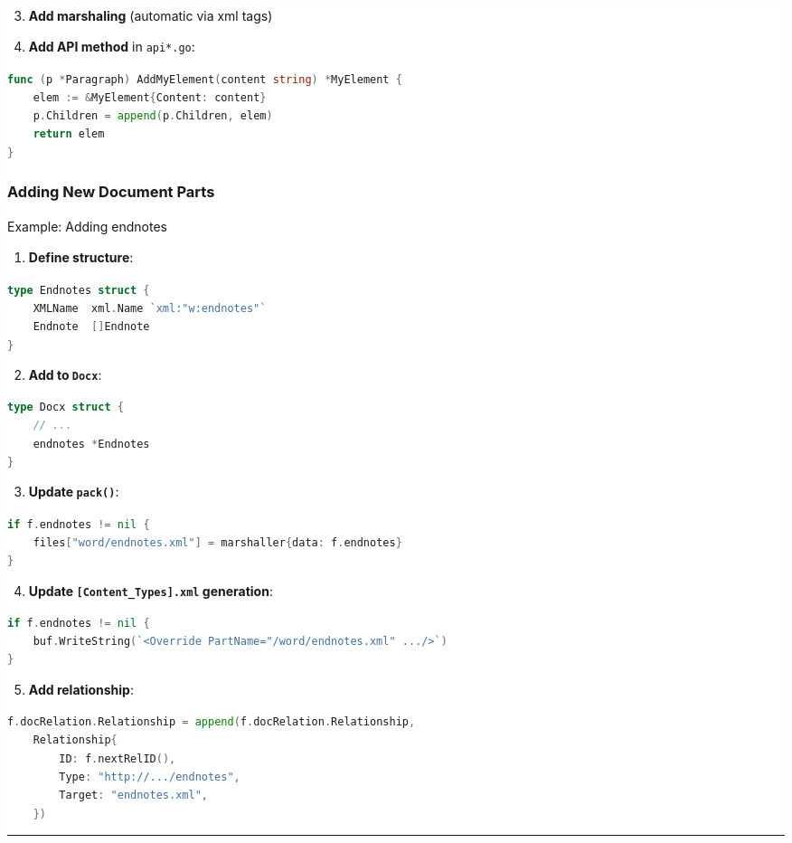 3. **Add marshaling** (automatic via xml tags)

4. **Add API method** in `api*.go`:
```go
func (p *Paragraph) AddMyElement(content string) *MyElement {
    elem := &MyElement{Content: content}
    p.Children = append(p.Children, elem)
    return elem
}
```

### Adding New Document Parts

Example: Adding endnotes

1. **Define structure**:
```go
type Endnotes struct {
    XMLName  xml.Name `xml:"w:endnotes"`
    Endnote  []Endnote
}
```

2. **Add to `Docx`**:
```go
type Docx struct {
    // ...
    endnotes *Endnotes
}
```

3. **Update `pack()`**:
```go
if f.endnotes != nil {
    files["word/endnotes.xml"] = marshaller{data: f.endnotes}
}
```

4. **Update `[Content_Types].xml` generation**:
```go
if f.endnotes != nil {
    buf.WriteString(`<Override PartName="/word/endnotes.xml" .../>`)
}
```

5. **Add relationship**:
```go
f.docRelation.Relationship = append(f.docRelation.Relationship,
    Relationship{
        ID: f.nextRelID(),
        Type: "http://.../endnotes",
        Target: "endnotes.xml",
    })
```

---
